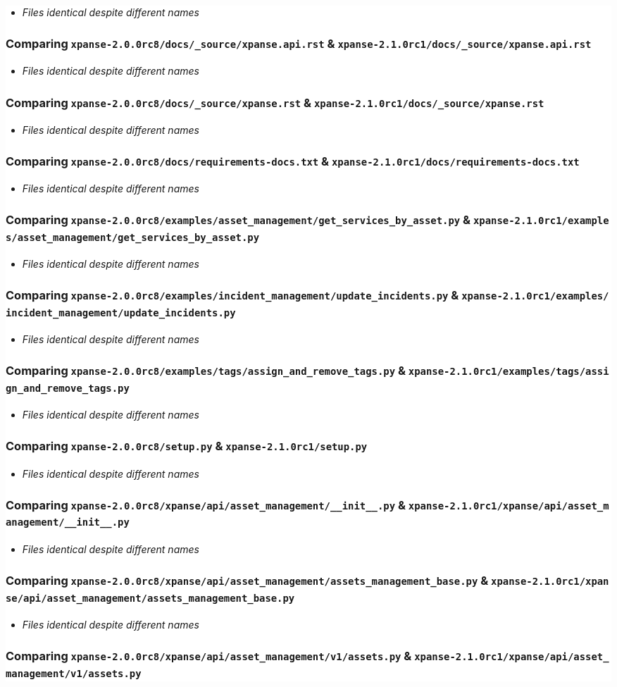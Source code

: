  * *Files identical despite different names*

### Comparing `xpanse-2.0.0rc8/docs/_source/xpanse.api.rst` & `xpanse-2.1.0rc1/docs/_source/xpanse.api.rst`

 * *Files identical despite different names*

### Comparing `xpanse-2.0.0rc8/docs/_source/xpanse.rst` & `xpanse-2.1.0rc1/docs/_source/xpanse.rst`

 * *Files identical despite different names*

### Comparing `xpanse-2.0.0rc8/docs/requirements-docs.txt` & `xpanse-2.1.0rc1/docs/requirements-docs.txt`

 * *Files identical despite different names*

### Comparing `xpanse-2.0.0rc8/examples/asset_management/get_services_by_asset.py` & `xpanse-2.1.0rc1/examples/asset_management/get_services_by_asset.py`

 * *Files identical despite different names*

### Comparing `xpanse-2.0.0rc8/examples/incident_management/update_incidents.py` & `xpanse-2.1.0rc1/examples/incident_management/update_incidents.py`

 * *Files identical despite different names*

### Comparing `xpanse-2.0.0rc8/examples/tags/assign_and_remove_tags.py` & `xpanse-2.1.0rc1/examples/tags/assign_and_remove_tags.py`

 * *Files identical despite different names*

### Comparing `xpanse-2.0.0rc8/setup.py` & `xpanse-2.1.0rc1/setup.py`

 * *Files identical despite different names*

### Comparing `xpanse-2.0.0rc8/xpanse/api/asset_management/__init__.py` & `xpanse-2.1.0rc1/xpanse/api/asset_management/__init__.py`

 * *Files identical despite different names*

### Comparing `xpanse-2.0.0rc8/xpanse/api/asset_management/assets_management_base.py` & `xpanse-2.1.0rc1/xpanse/api/asset_management/assets_management_base.py`

 * *Files identical despite different names*

### Comparing `xpanse-2.0.0rc8/xpanse/api/asset_management/v1/assets.py` & `xpanse-2.1.0rc1/xpanse/api/asset_management/v1/assets.py`
